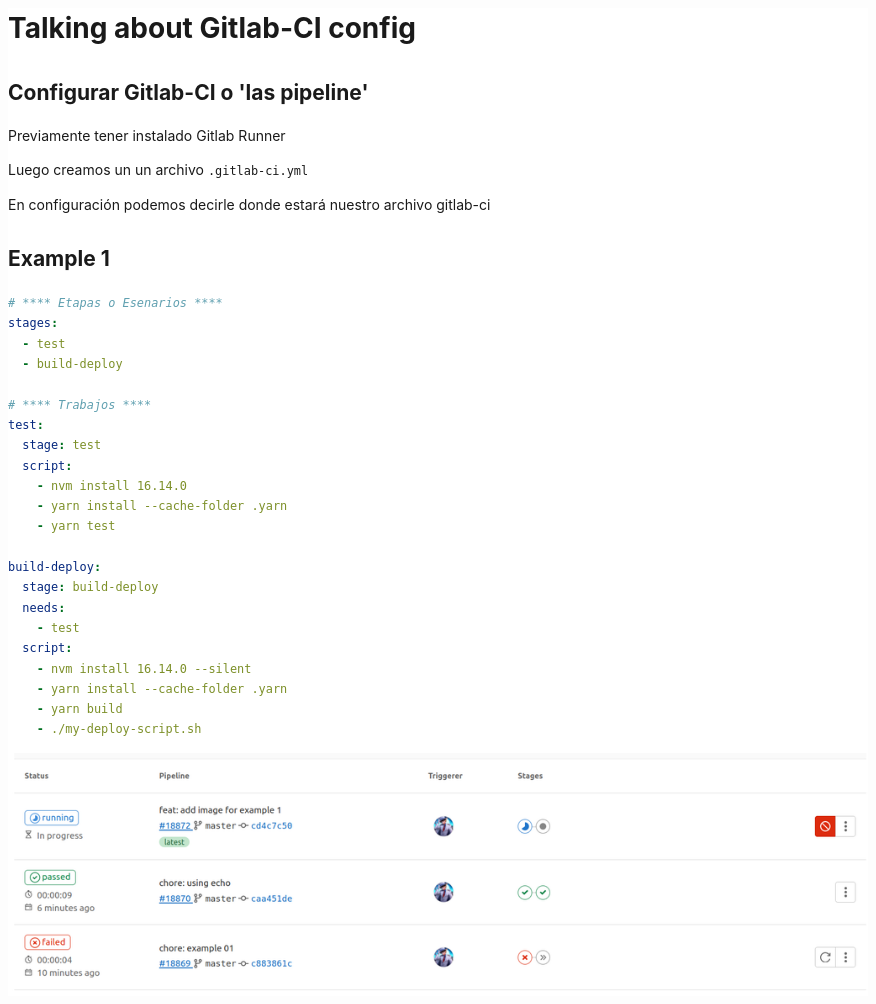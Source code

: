 # Talking about Gitlab-CI config

## Configurar Gitlab-CI o 'las pipeline'

Previamente tener instalado Gitlab Runner

Luego creamos un un archivo `.gitlab-ci.yml`

En configuración podemos decirle donde estará nuestro archivo gitlab-ci

## Example 1

```yaml
# **** Etapas o Esenarios ****
stages:
  - test
  - build-deploy

# **** Trabajos ****
test:
  stage: test
  script:
    - nvm install 16.14.0
    - yarn install --cache-folder .yarn
    - yarn test

build-deploy:
  stage: build-deploy
  needs:
    - test
  script:
    - nvm install 16.14.0 --silent
    - yarn install --cache-folder .yarn
    - yarn build
    - ./my-deploy-script.sh
```

![example_1 000](./image/example_1/example_000.png)
